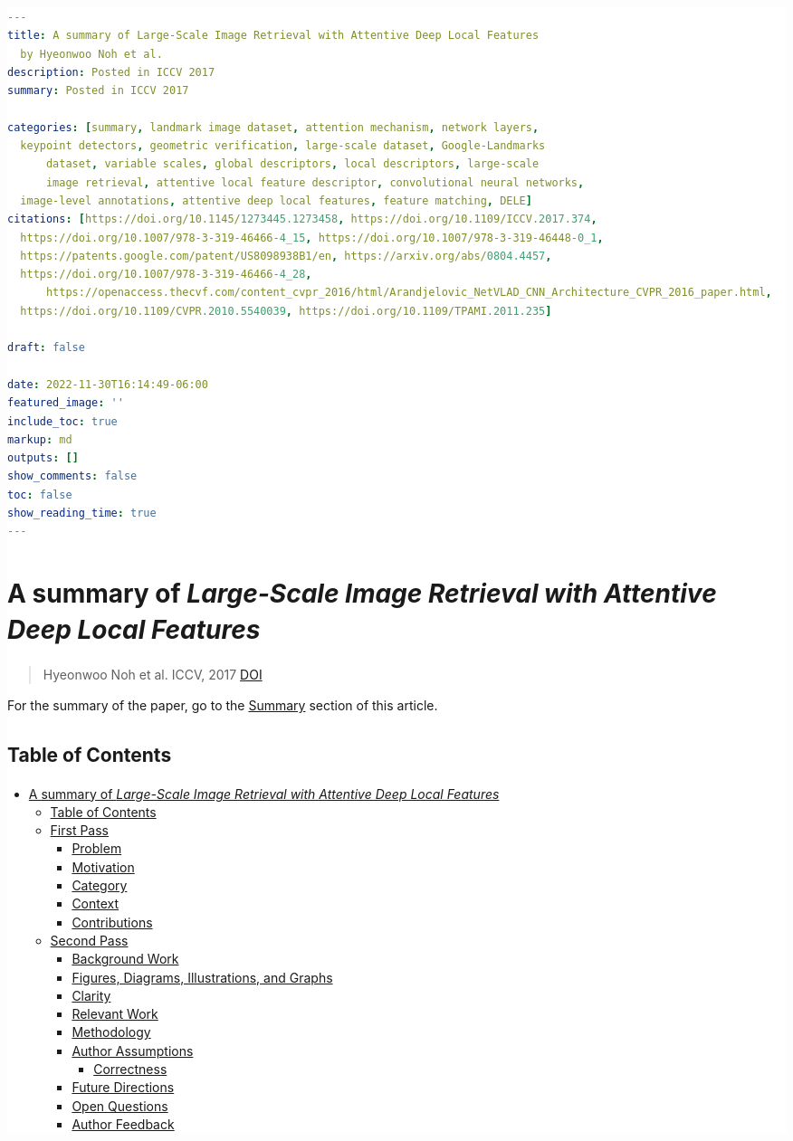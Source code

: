 ```yaml
---
title: A summary of Large-Scale Image Retrieval with Attentive Deep Local Features
  by Hyeonwoo Noh et al.
description: Posted in ICCV 2017
summary: Posted in ICCV 2017

categories: [summary, landmark image dataset, attention mechanism, network layers,
  keypoint detectors, geometric verification, large-scale dataset, Google-Landmarks
      dataset, variable scales, global descriptors, local descriptors, large-scale
      image retrieval, attentive local feature descriptor, convolutional neural networks,
  image-level annotations, attentive deep local features, feature matching, DELE]
citations: [https://doi.org/10.1145/1273445.1273458, https://doi.org/10.1109/ICCV.2017.374,
  https://doi.org/10.1007/978-3-319-46466-4_15, https://doi.org/10.1007/978-3-319-46448-0_1,
  https://patents.google.com/patent/US8098938B1/en, https://arxiv.org/abs/0804.4457,
  https://doi.org/10.1007/978-3-319-46466-4_28, 
      https://openaccess.thecvf.com/content_cvpr_2016/html/Arandjelovic_NetVLAD_CNN_Architecture_CVPR_2016_paper.html,
  https://doi.org/10.1109/CVPR.2010.5540039, https://doi.org/10.1109/TPAMI.2011.235]

draft: false

date: 2022-11-30T16:14:49-06:00
featured_image: ''
include_toc: true
markup: md
outputs: []
show_comments: false
toc: false
show_reading_time: true
---
```


# A summary of *Large-Scale Image Retrieval with Attentive Deep Local Features*

> Hyeonwoo Noh et al. ICCV, 2017 [DOI](https://doi.org/10.1109/ICCV.2017.374)

For the summary of the paper, go to the [Summary](#summary) section of this
article.

## Table of Contents

- [A summary of *Large-Scale Image Retrieval with Attentive Deep Local Features*](#a-summary-of-large-scale-image-retrieval-with-attentive-deep-local-features)
  - [Table of Contents](#table-of-contents)
  - [First Pass](#first-pass)
    - [Problem](#problem)
    - [Motivation](#motivation)
    - [Category](#category)
    - [Context](#context)
    - [Contributions](#contributions)
  - [Second Pass](#second-pass)
    - [Background Work](#background-work)
    - [Figures, Diagrams, Illustrations, and Graphs](#figures-diagrams-illustrations-and-graphs)
    - [Clarity](#clarity)
    - [Relevant Work](#relevant-work)
    - [Methodology](#methodology)
    - [Author Assumptions](#author-assumptions)
      - [Correctness](#correctness)
    - [Future Directions](#future-directions)
    - [Open Questions](#open-questions)
    - [Author Feedback](#author-feedback)
